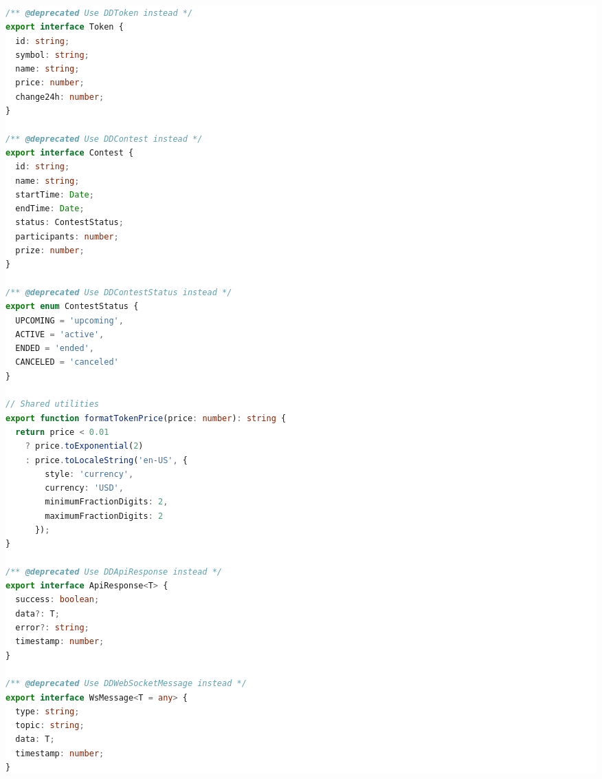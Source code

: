 ```typescript
/** @deprecated Use DDToken instead */
export interface Token {
  id: string;
  symbol: string;
  name: string;
  price: number;
  change24h: number;
}

/** @deprecated Use DDContest instead */
export interface Contest {
  id: string;
  name: string;
  startTime: Date;
  endTime: Date;
  status: ContestStatus;
  participants: number;
  prize: number;
}

/** @deprecated Use DDContestStatus instead */
export enum ContestStatus {
  UPCOMING = 'upcoming',
  ACTIVE = 'active',
  ENDED = 'ended',
  CANCELED = 'canceled'
}

// Shared utilities
export function formatTokenPrice(price: number): string {
  return price < 0.01 
    ? price.toExponential(2) 
    : price.toLocaleString('en-US', { 
        style: 'currency', 
        currency: 'USD',
        minimumFractionDigits: 2,
        maximumFractionDigits: 2 
      });
}

/** @deprecated Use DDApiResponse instead */
export interface ApiResponse<T> {
  success: boolean;
  data?: T;
  error?: string;
  timestamp: number;
}

/** @deprecated Use DDWebSocketMessage instead */
export interface WsMessage<T = any> {
  type: string;
  topic: string;
  data: T;
  timestamp: number;
}
```
